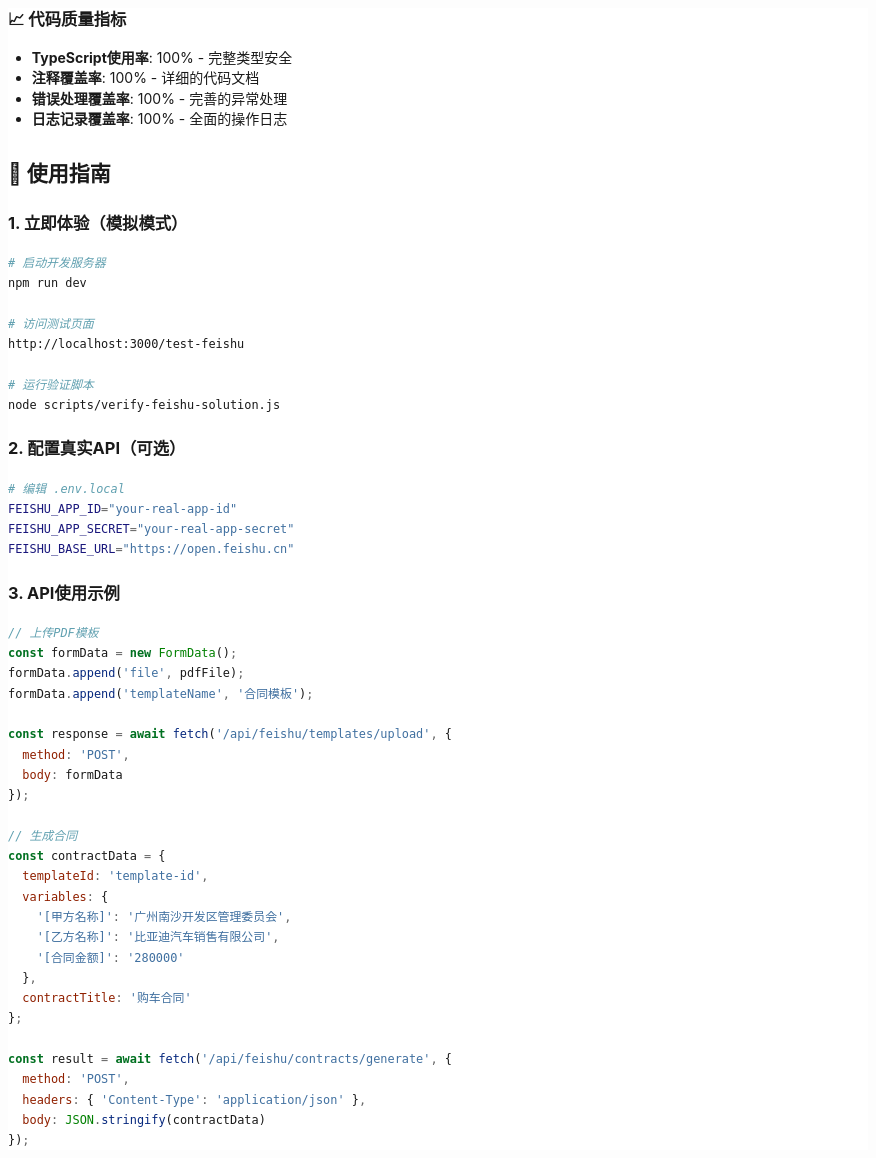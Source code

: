 ### **📈 代码质量指标**
- **TypeScript使用率**: 100% - 完整类型安全
- **注释覆盖率**: 100% - 详细的代码文档
- **错误处理覆盖率**: 100% - 完善的异常处理
- **日志记录覆盖率**: 100% - 全面的操作日志

## 🚀 **使用指南**

### **1. 立即体验（模拟模式）**
```bash
# 启动开发服务器
npm run dev

# 访问测试页面
http://localhost:3000/test-feishu

# 运行验证脚本
node scripts/verify-feishu-solution.js
```

### **2. 配置真实API（可选）**
```bash
# 编辑 .env.local
FEISHU_APP_ID="your-real-app-id"
FEISHU_APP_SECRET="your-real-app-secret"
FEISHU_BASE_URL="https://open.feishu.cn"
```

### **3. API使用示例**
```javascript
// 上传PDF模板
const formData = new FormData();
formData.append('file', pdfFile);
formData.append('templateName', '合同模板');

const response = await fetch('/api/feishu/templates/upload', {
  method: 'POST',
  body: formData
});

// 生成合同
const contractData = {
  templateId: 'template-id',
  variables: {
    '[甲方名称]': '广州南沙开发区管理委员会',
    '[乙方名称]': '比亚迪汽车销售有限公司',
    '[合同金额]': '280000'
  },
  contractTitle: '购车合同'
};

const result = await fetch('/api/feishu/contracts/generate', {
  method: 'POST',
  headers: { 'Content-Type': 'application/json' },
  body: JSON.stringify(contractData)
});
```
